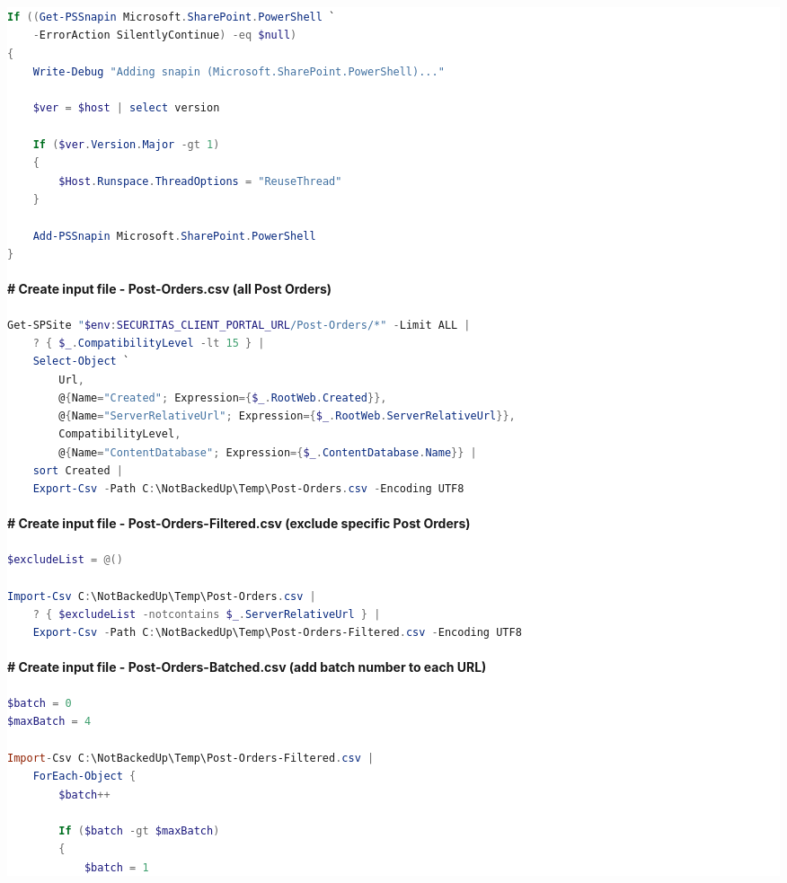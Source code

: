 ```PowerShell
If ((Get-PSSnapin Microsoft.SharePoint.PowerShell `
    -ErrorAction SilentlyContinue) -eq $null)
{
    Write-Debug "Adding snapin (Microsoft.SharePoint.PowerShell)..."

    $ver = $host | select version

    If ($ver.Version.Major -gt 1)
    {
        $Host.Runspace.ThreadOptions = "ReuseThread"
    }

    Add-PSSnapin Microsoft.SharePoint.PowerShell
}
```

#### # Create input file - Post-Orders.csv (all Post Orders)

```PowerShell
Get-SPSite "$env:SECURITAS_CLIENT_PORTAL_URL/Post-Orders/*" -Limit ALL |
    ? { $_.CompatibilityLevel -lt 15 } |
    Select-Object `
        Url,
        @{Name="Created"; Expression={$_.RootWeb.Created}},
        @{Name="ServerRelativeUrl"; Expression={$_.RootWeb.ServerRelativeUrl}},
        CompatibilityLevel,
        @{Name="ContentDatabase"; Expression={$_.ContentDatabase.Name}} |
    sort Created |
    Export-Csv -Path C:\NotBackedUp\Temp\Post-Orders.csv -Encoding UTF8
```

#### # Create input file - Post-Orders-Filtered.csv (exclude specific Post Orders)

```PowerShell
$excludeList = @()

Import-Csv C:\NotBackedUp\Temp\Post-Orders.csv |
    ? { $excludeList -notcontains $_.ServerRelativeUrl } |
    Export-Csv -Path C:\NotBackedUp\Temp\Post-Orders-Filtered.csv -Encoding UTF8
```

#### # Create input file - Post-Orders-Batched.csv (add batch number to each URL)

```PowerShell
$batch = 0
$maxBatch = 4

Import-Csv C:\NotBackedUp\Temp\Post-Orders-Filtered.csv |
    ForEach-Object {
        $batch++

        If ($batch -gt $maxBatch)
        {
            $batch = 1
